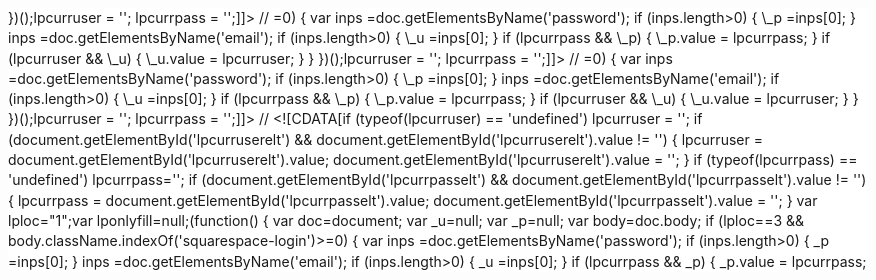 })();lpcurruser = ''; lpcurrpass = '';]]> // <![CDATA[if (typeof(lpcurruser) == 'undefined') lpcurruser = ''; if (document.getElementById('lpcurruserelt') && document.getElementById('lpcurruserelt').value != '') { lpcurruser = document.getElementById('lpcurruserelt').value; document.getElementById('lpcurruserelt').value = ''; } if (typeof(lpcurrpass) == 'undefined') lpcurrpass=''; if (document.getElementById('lpcurrpasselt') && document.getElementById('lpcurrpasselt').value != '') { lpcurrpass = document.getElementById('lpcurrpasselt').value; document.getElementById('lpcurrpasselt').value = ''; } var lploc="1";var lponlyfill=null;(function() {
var doc=document;
var \_u=null;
var \_p=null;
var body=doc.body;
if (lploc==3 && body.className.indexOf('squarespace-login')>=0) {
var inps =doc.getElementsByName('password');
if (inps.length>0) { \_p =inps[0]; }
inps =doc.getElementsByName('email');
if (inps.length>0) { \_u =inps[0]; }
if (lpcurrpass && \_p) {
\_p.value = lpcurrpass;
}
if (lpcurruser && \_u) {
\_u.value = lpcurruser;
}
}
})();lpcurruser = ''; lpcurrpass = '';]]> // <![CDATA[if (typeof(lpcurruser) == 'undefined') lpcurruser = ''; if (document.getElementById('lpcurruserelt') && document.getElementById('lpcurruserelt').value != '') { lpcurruser = document.getElementById('lpcurruserelt').value; document.getElementById('lpcurruserelt').value = ''; } if (typeof(lpcurrpass) == 'undefined') lpcurrpass=''; if (document.getElementById('lpcurrpasselt') && document.getElementById('lpcurrpasselt').value != '') { lpcurrpass = document.getElementById('lpcurrpasselt').value; document.getElementById('lpcurrpasselt').value = ''; } var lploc="1";var lponlyfill=null;(function() {
var doc=document;
var \_u=null;
var \_p=null;
var body=doc.body;
if (lploc==3 && body.className.indexOf('squarespace-login')>=0) {
var inps =doc.getElementsByName('password');
if (inps.length>0) { \_p =inps[0]; }
inps =doc.getElementsByName('email');
if (inps.length>0) { \_u =inps[0]; }
if (lpcurrpass && \_p) {
\_p.value = lpcurrpass;
}
if (lpcurruser && \_u) {
\_u.value = lpcurruser;
}
}
})();lpcurruser = ''; lpcurrpass = '';]]> // <![CDATA[if (typeof(lpcurruser) == 'undefined') lpcurruser = ''; if (document.getElementById('lpcurruserelt') && document.getElementById('lpcurruserelt').value != '') { lpcurruser = document.getElementById('lpcurruserelt').value; document.getElementById('lpcurruserelt').value = ''; } if (typeof(lpcurrpass) == 'undefined') lpcurrpass=''; if (document.getElementById('lpcurrpasselt') && document.getElementById('lpcurrpasselt').value != '') { lpcurrpass = document.getElementById('lpcurrpasselt').value; document.getElementById('lpcurrpasselt').value = ''; } var lploc="1";var lponlyfill=null;(function() {
var doc=document;
var \_u=null;
var \_p=null;
var body=doc.body;
if (lploc==3 && body.className.indexOf('squarespace-login')>=0) {
var inps =doc.getElementsByName('password');
if (inps.length>0) { \_p =inps[0]; }
inps =doc.getElementsByName('email');
if (inps.length>0) { \_u =inps[0]; }
if (lpcurrpass && \_p) {
\_p.value = lpcurrpass;